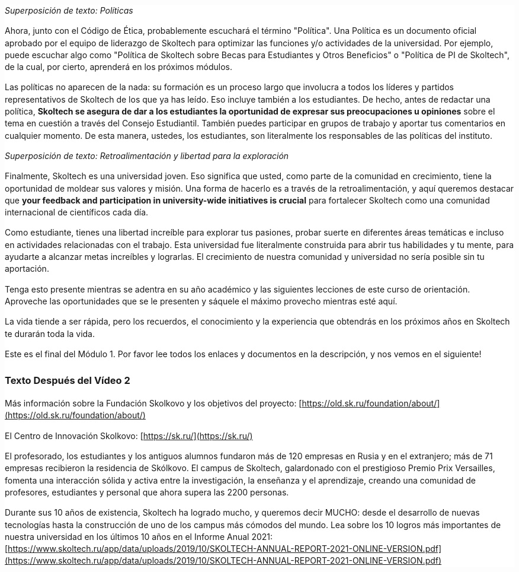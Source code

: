 *Superposición de texto: Políticas*

Ahora, junto con el Código de Ética, probablemente escuchará el término "Política". Una Política es un documento oficial aprobado por el equipo de liderazgo de Skoltech para optimizar las funciones y/o actividades de la universidad. Por ejemplo, puede escuchar algo como "Política de Skoltech sobre Becas para Estudiantes y Otros Beneficios" o "Política de PI de Skoltech", de la cual, por cierto, aprenderá en los próximos módulos.

Las políticas no aparecen de la nada: su formación es un proceso largo que involucra a todos los líderes y partidos representativos de Skoltech de los que ya has leído. Eso incluye también a los estudiantes. De hecho, antes de redactar una política, **Skoltech se asegura de dar a los estudiantes la oportunidad de expresar sus preocupaciones u opiniones** sobre el tema en cuestión a través del Consejo Estudiantil. También puedes participar en grupos de trabajo y aportar tus comentarios en cualquier momento. De esta manera, ustedes, los estudiantes, son literalmente los responsables de las políticas del instituto.

*Superposición de texto: Retroalimentación y libertad para la exploración*

Finalmente, Skoltech es una universidad joven. Eso significa que usted, como parte de la comunidad en crecimiento, tiene la oportunidad de moldear sus valores y misión. Una forma de hacerlo es a través de la retroalimentación, y aquí queremos destacar que **your feedback and participation in university-wide initiatives is crucial** para fortalecer Skoltech como una comunidad internacional de científicos cada día.

Como estudiante, tienes una libertad increíble para explorar tus pasiones, probar suerte en diferentes áreas temáticas e incluso en actividades relacionadas con el trabajo. Esta universidad fue literalmente construida para abrir tus habilidades y tu mente, para ayudarte a alcanzar metas increíbles y lograrlas. El crecimiento de nuestra comunidad y universidad no sería posible sin tu aportación.

Tenga esto presente mientras se adentra en su año académico y las siguientes lecciones de este curso de orientación. Aproveche las oportunidades que se le presenten y sáquele el máximo provecho mientras esté aquí.

La vida tiende a ser rápida, pero los recuerdos, el conocimiento y la experiencia que obtendrás en los próximos años en Skoltech te durarán toda la vida.

Este es el final del Módulo 1. Por favor lee todos los enlaces y documentos en la descripción, y nos vemos en el siguiente!

### Texto Después del Vídeo 2

Más información sobre la Fundación Skolkovo y los objetivos del proyecto: [https://old.sk.ru/foundation/about/](https://old.sk.ru/foundation/about/)

El Centro de Innovación Skolkovo: [https://sk.ru/](https://sk.ru/)

El profesorado, los estudiantes y los antiguos alumnos fundaron más de 120 empresas en Rusia y en el extranjero; más de 71 empresas recibieron la residencia de Skólkovo. El campus de Skoltech, galardonado con el prestigioso Premio Prix Versailles, fomenta una interacción sólida y activa entre la investigación, la enseñanza y el aprendizaje, creando una comunidad de profesores, estudiantes y personal que ahora supera las 2200 personas.

Durante sus 10 años de existencia, Skoltech ha logrado mucho, y queremos decir MUCHO: desde el desarrollo de nuevas tecnologías hasta la construcción de uno de los campus más cómodos del mundo. Lea sobre los 10 logros más importantes de nuestra universidad en los últimos 10 años en el Informe Anual 2021: [https://www.skoltech.ru/app/data/uploads/2019/10/SKOLTECH-ANNUAL-REPORT-2021-ONLINE-VERSION.pdf](https://www.skoltech.ru/app/data/uploads/2019/10/SKOLTECH-ANNUAL-REPORT-2021-ONLINE-VERSION.pdf)
